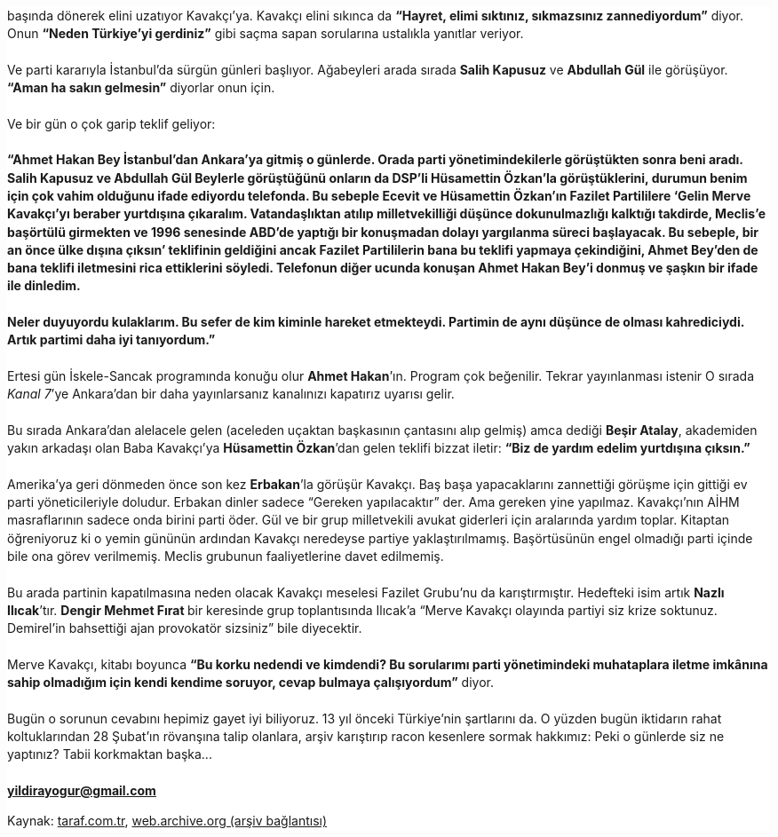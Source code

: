 başında dönerek elini uzatıyor Kavakçı’ya. Kavakçı elini sıkınca da <b>“Hayret, elimi sıktınız, sıkmazsınız zannediyordum”</b> diyor. Onun <b>“Neden Türkiye’yi gerdiniz”</b> gibi saçma sapan sorularına ustalıkla yanıtlar veriyor. <br/><br/>Ve parti kararıyla İstanbul’da sürgün günleri başlıyor. Ağabeyleri arada sırada <b>Salih Kapusuz</b> ve <b>Abdullah Gül</b> ile görüşüyor. <b>“Aman ha sakın gelmesin”</b> diyorlar onun için. <br/><br/>Ve bir gün o çok garip teklif geliyor: <b><br/><br/>“Ahmet Hakan Bey İstanbul’dan Ankara’ya gitmiş o günlerde. Orada parti yönetimindekilerle görüştükten sonra beni aradı. Salih Kapusuz ve Abdullah Gül Beylerle görüştüğünü onların da DSP’li Hüsamettin Özkan’la görüştüklerini, durumun benim için çok vahim olduğunu ifade ediyordu telefonda. Bu sebeple Ecevit ve Hüsamettin Özkan’ın Fazilet Partililere ‘Gelin Merve Kavakçı’yı beraber yurtdışına çıkaralım. Vatandaşlıktan atılıp milletvekilliği düşünce dokunulmazlığı kalktığı takdirde, Meclis’e başörtülü girmekten ve 1996 senesinde ABD’de yaptığı bir konuşmadan dolayı yargılanma süreci başlayacak. Bu sebeple, bir an önce ülke dışına çıksın’ teklifinin geldiğini ancak Fazilet Partililerin bana bu teklifi yapmaya çekindiğini, Ahmet Bey’den de bana teklifi iletmesini rica ettiklerini söyledi. Telefonun diğer ucunda konuşan Ahmet Hakan Bey’i donmuş ve şaşkın bir ifade ile dinledim.</b> <b><br/><br/>Neler duyuyordu kulaklarım. Bu sefer de kim kiminle hareket etmekteydi. Partimin de aynı düşünce de olması kahrediciydi. Artık partimi daha iyi tanıyordum.”</b> <br/><br/>Ertesi gün İskele-Sancak programında konuğu olur <b>Ahmet Hakan</b>’ın. Program çok beğenilir. Tekrar yayınlanması istenir O sırada <i>Kanal 7</i>’ye Ankara’dan bir daha yayınlarsanız kanalınızı kapatırız uyarısı gelir. <br/><br/>Bu sırada Ankara’dan alelacele gelen (aceleden uçaktan başkasının çantasını alıp gelmiş) amca dediği <b>Beşir Atalay</b>, akademiden yakın arkadaşı olan Baba Kavakçı’ya <b>Hüsamettin Özkan</b>’dan gelen teklifi bizzat iletir: <b>“Biz de yardım edelim yurtdışına çıksın.”</b> <br/><br/>Amerika’ya geri dönmeden önce son kez <b>Erbakan</b>’la görüşür Kavakçı. Baş başa yapacaklarını zannettiği görüşme için gittiği ev parti yöneticileriyle doludur. Erbakan dinler sadece “Gereken yapılacaktır” der. Ama gereken yine yapılmaz. Kavakçı’nın AİHM masraflarının sadece onda birini parti öder. Gül ve bir grup milletvekili avukat giderleri için aralarında yardım toplar. Kitaptan öğreniyoruz ki o yemin gününün ardından Kavakçı neredeyse partiye yaklaştırılmamış. Başörtüsünün engel olmadığı parti içinde bile ona görev verilmemiş. Meclis grubunun faaliyetlerine davet edilmemiş. <br/><br/>Bu arada partinin kapatılmasına neden olacak Kavakçı meselesi Fazilet Grubu’nu da karıştırmıştır. Hedefteki isim artık <b>Nazlı Ilıcak</b>’tır. <b>Dengir Mehmet Fırat </b>bir keresinde grup toplantısında Ilıcak’a “Merve Kavakçı olayında partiyi siz krize soktunuz. Demirel’in bahsettiği ajan provokatör sizsiniz” bile diyecektir. <br/><br/>Merve Kavakçı, kitabı boyunca <b>“Bu korku nedendi ve kimdendi? Bu sorularımı parti yönetimindeki muhataplara iletme imkânına sahip olmadığım için kendi kendime soruyor, cevap bulmaya çalışıyordum”</b> diyor. <br/><br/>Bugün o sorunun cevabını hepimiz gayet iyi biliyoruz. 13 yıl önceki Türkiye’nin şartlarını da. O yüzden bugün iktidarın rahat koltuklarından 28 Şubat’ın rövanşına talip olanlara, arşiv karıştırıp racon kesenlere sormak hakkımız: Peki o günlerde siz ne yaptınız? Tabii korkmaktan başka... <br/><br/><strong>yildirayogur@gmail.com</strong>
</div>

Kaynak: [taraf.com.tr](http://www.taraf.com.tr/yildiray-ogur/makale-korkaksiniz-siz.htm), [web.archive.org (arşiv bağlantısı)](http://web.archive.org/web/20130709121704/http://www.taraf.com.tr/yildiray-ogur/makale-korkaksiniz-siz.htm)
